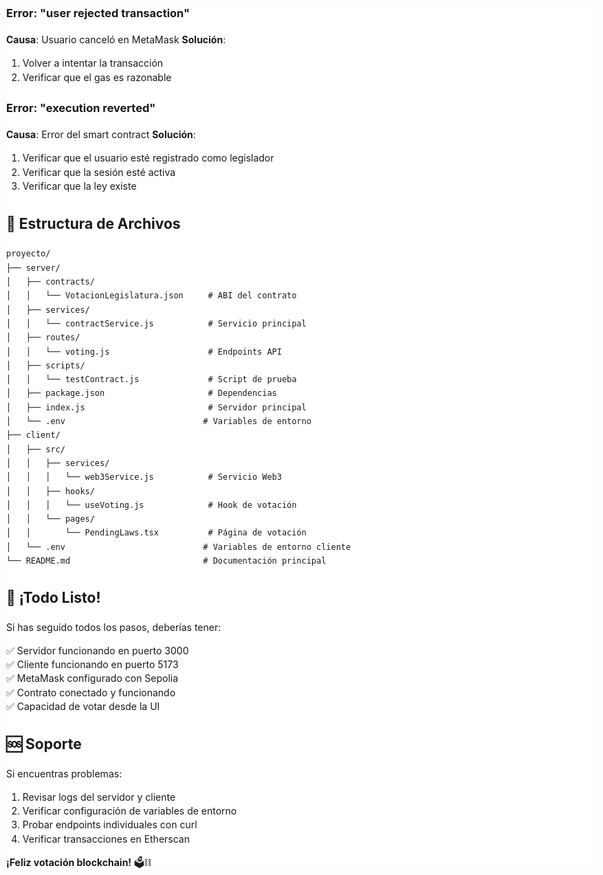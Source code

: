 ### Error: "user rejected transaction"
**Causa**: Usuario canceló en MetaMask
**Solución**:
1. Volver a intentar la transacción
2. Verificar que el gas es razonable

### Error: "execution reverted"
**Causa**: Error del smart contract
**Solución**:
1. Verificar que el usuario esté registrado como legislador
2. Verificar que la sesión esté activa
3. Verificar que la ley existe

## 📁 Estructura de Archivos

```
proyecto/
├── server/
│   ├── contracts/
│   │   └── VotacionLegislatura.json     # ABI del contrato
│   ├── services/
│   │   └── contractService.js           # Servicio principal
│   ├── routes/
│   │   └── voting.js                    # Endpoints API
│   ├── scripts/
│   │   └── testContract.js              # Script de prueba
│   ├── package.json                     # Dependencias
│   ├── index.js                         # Servidor principal
│   └── .env                            # Variables de entorno
├── client/
│   ├── src/
│   │   ├── services/
│   │   │   └── web3Service.js           # Servicio Web3
│   │   ├── hooks/
│   │   │   └── useVoting.js             # Hook de votación
│   │   └── pages/
│   │       └── PendingLaws.tsx          # Página de votación
│   └── .env                            # Variables de entorno cliente
└── README.md                           # Documentación principal
```

## 🎉 ¡Todo Listo!

Si has seguido todos los pasos, deberías tener:

✅ Servidor funcionando en puerto 3000  
✅ Cliente funcionando en puerto 5173  
✅ MetaMask configurado con Sepolia  
✅ Contrato conectado y funcionando  
✅ Capacidad de votar desde la UI  

## 🆘 Soporte

Si encuentras problemas:

1. Revisar logs del servidor y cliente
2. Verificar configuración de variables de entorno
3. Probar endpoints individuales con curl
4. Verificar transacciones en Etherscan

**¡Feliz votación blockchain!** 🗳️⛓️ 